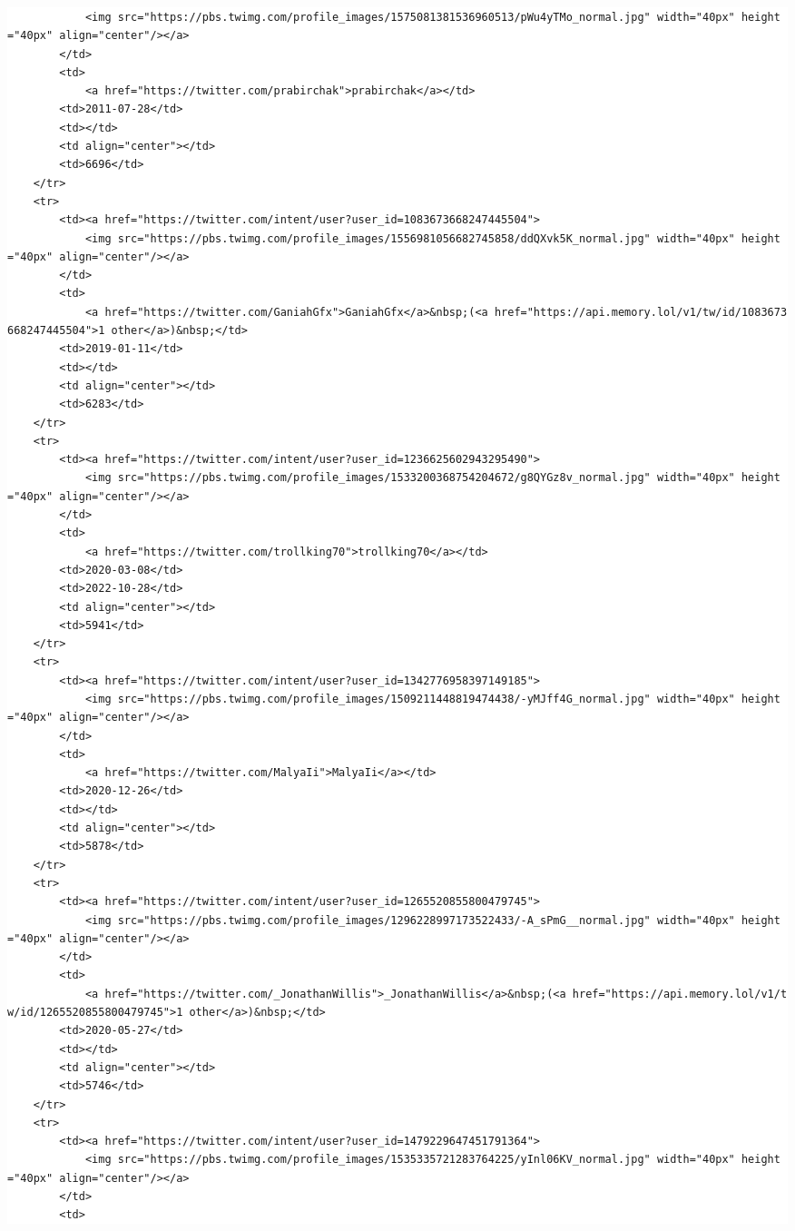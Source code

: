                 <img src="https://pbs.twimg.com/profile_images/1575081381536960513/pWu4yTMo_normal.jpg" width="40px" height="40px" align="center"/></a>
            </td>
            <td>
                <a href="https://twitter.com/prabirchak">prabirchak</a></td>
            <td>2011-07-28</td>
            <td></td>
            <td align="center"></td>
            <td>6696</td>
        </tr>
        <tr>
            <td><a href="https://twitter.com/intent/user?user_id=1083673668247445504">
                <img src="https://pbs.twimg.com/profile_images/1556981056682745858/ddQXvk5K_normal.jpg" width="40px" height="40px" align="center"/></a>
            </td>
            <td>
                <a href="https://twitter.com/GaniahGfx">GaniahGfx</a>&nbsp;(<a href="https://api.memory.lol/v1/tw/id/1083673668247445504">1 other</a>)&nbsp;</td>
            <td>2019-01-11</td>
            <td></td>
            <td align="center"></td>
            <td>6283</td>
        </tr>
        <tr>
            <td><a href="https://twitter.com/intent/user?user_id=1236625602943295490">
                <img src="https://pbs.twimg.com/profile_images/1533200368754204672/g8QYGz8v_normal.jpg" width="40px" height="40px" align="center"/></a>
            </td>
            <td>
                <a href="https://twitter.com/trollking70">trollking70</a></td>
            <td>2020-03-08</td>
            <td>2022-10-28</td>
            <td align="center"></td>
            <td>5941</td>
        </tr>
        <tr>
            <td><a href="https://twitter.com/intent/user?user_id=1342776958397149185">
                <img src="https://pbs.twimg.com/profile_images/1509211448819474438/-yMJff4G_normal.jpg" width="40px" height="40px" align="center"/></a>
            </td>
            <td>
                <a href="https://twitter.com/MalyaIi">MalyaIi</a></td>
            <td>2020-12-26</td>
            <td></td>
            <td align="center"></td>
            <td>5878</td>
        </tr>
        <tr>
            <td><a href="https://twitter.com/intent/user?user_id=1265520855800479745">
                <img src="https://pbs.twimg.com/profile_images/1296228997173522433/-A_sPmG__normal.jpg" width="40px" height="40px" align="center"/></a>
            </td>
            <td>
                <a href="https://twitter.com/_JonathanWillis">_JonathanWillis</a>&nbsp;(<a href="https://api.memory.lol/v1/tw/id/1265520855800479745">1 other</a>)&nbsp;</td>
            <td>2020-05-27</td>
            <td></td>
            <td align="center"></td>
            <td>5746</td>
        </tr>
        <tr>
            <td><a href="https://twitter.com/intent/user?user_id=1479229647451791364">
                <img src="https://pbs.twimg.com/profile_images/1535335721283764225/yInl06KV_normal.jpg" width="40px" height="40px" align="center"/></a>
            </td>
            <td>